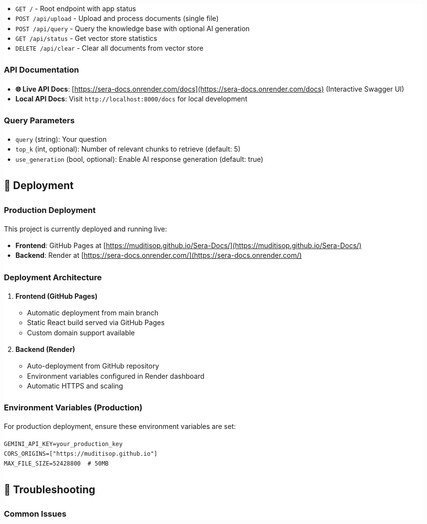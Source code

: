 - `GET /` - Root endpoint with app status
- `POST /api/upload` - Upload and process documents (single file)
- `POST /api/query` - Query the knowledge base with optional AI generation
- `GET /api/status` - Get vector store statistics
- `DELETE /api/clear` - Clear all documents from vector store

### API Documentation

- **🌐 Live API Docs**: [https://sera-docs.onrender.com/docs](https://sera-docs.onrender.com/docs) (Interactive Swagger UI)
- **Local API Docs**: Visit `http://localhost:8000/docs` for local development

### Query Parameters

- `query` (string): Your question
- `top_k` (int, optional): Number of relevant chunks to retrieve (default: 5)
- `use_generation` (bool, optional): Enable AI response generation (default: true)

## 🚀 Deployment

### Production Deployment

This project is currently deployed and running live:

- **Frontend**: GitHub Pages at [https://muditisop.github.io/Sera-Docs/](https://muditisop.github.io/Sera-Docs/)
- **Backend**: Render at [https://sera-docs.onrender.com/](https://sera-docs.onrender.com/)

### Deployment Architecture

1. **Frontend (GitHub Pages)**
   - Automatic deployment from main branch
   - Static React build served via GitHub Pages
   - Custom domain support available

2. **Backend (Render)**
   - Auto-deployment from GitHub repository
   - Environment variables configured in Render dashboard
   - Automatic HTTPS and scaling

### Environment Variables (Production)

For production deployment, ensure these environment variables are set:

```env
GEMINI_API_KEY=your_production_key
CORS_ORIGINS=["https://muditisop.github.io"]
MAX_FILE_SIZE=52428800  # 50MB
```

## 🐛 Troubleshooting

### Common Issues
